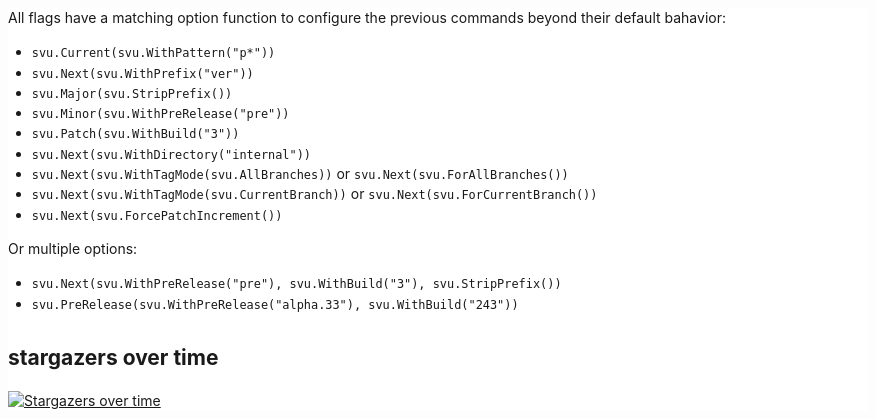All flags have a matching option function to configure the previous commands beyond their default bahavior:

- `svu.Current(svu.WithPattern("p*"))`
- `svu.Next(svu.WithPrefix("ver"))`
- `svu.Major(svu.StripPrefix())`
- `svu.Minor(svu.WithPreRelease("pre"))`
- `svu.Patch(svu.WithBuild("3"))`
- `svu.Next(svu.WithDirectory("internal"))`
- `svu.Next(svu.WithTagMode(svu.AllBranches))` or `svu.Next(svu.ForAllBranches())`
- `svu.Next(svu.WithTagMode(svu.CurrentBranch))` or `svu.Next(svu.ForCurrentBranch())`
- `svu.Next(svu.ForcePatchIncrement())`

Or multiple options:

- `svu.Next(svu.WithPreRelease("pre"), svu.WithBuild("3"), svu.StripPrefix())`
- `svu.PreRelease(svu.WithPreRelease("alpha.33"), svu.WithBuild("243"))`

## stargazers over time

[![Stargazers over time](https://starchart.cc/caarlos0/svu.svg)](https://starchart.cc/caarlos0/svu)

[Semver]: https://semver.org
